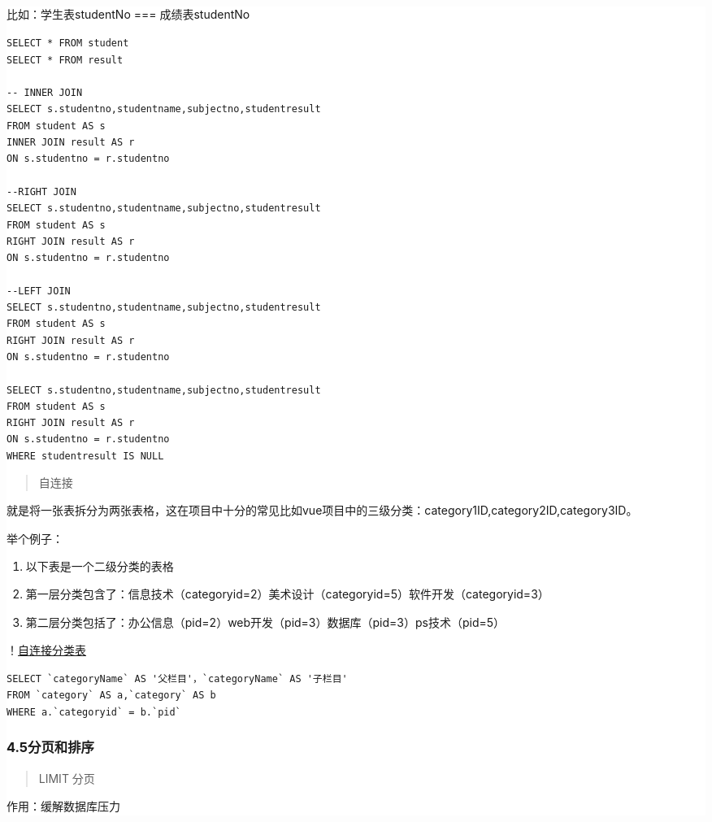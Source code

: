 比如：学生表studentNo === 成绩表studentNo

```mysql
SELECT * FROM student
SELECT * FROM result

-- INNER JOIN
SELECT s.studentno,studentname,subjectno,studentresult
FROM student AS s
INNER JOIN result AS r
ON s.studentno = r.studentno

--RIGHT JOIN
SELECT s.studentno,studentname,subjectno,studentresult
FROM student AS s
RIGHT JOIN result AS r
ON s.studentno = r.studentno

--LEFT JOIN
SELECT s.studentno,studentname,subjectno,studentresult
FROM student AS s
RIGHT JOIN result AS r
ON s.studentno = r.studentno

SELECT s.studentno,studentname,subjectno,studentresult
FROM student AS s
RIGHT JOIN result AS r
ON s.studentno = r.studentno
WHERE studentresult IS NULL
```

> 自连接

就是将一张表拆分为两张表格，这在项目中十分的常见比如vue项目中的三级分类：category1ID,category2ID,category3ID。

举个例子：

1. 以下表是一个二级分类的表格

2. 第一层分类包含了：信息技术（categoryid=2）美术设计（categoryid=5）软件开发（categoryid=3）

3. 第二层分类包括了：办公信息（pid=2）web开发（pid=3）数据库（pid=3）ps技术（pid=5）

！[自连接分类表](images/4.PNG)

```mysql
SELECT `categoryName` AS '父栏目'，`categoryName` AS '子栏目'
FROM `category` AS a,`category` AS b
WHERE a.`categoryid` = b.`pid`
```

### 4.5分页和排序

> LIMIT 分页

作用：缓解数据库压力
